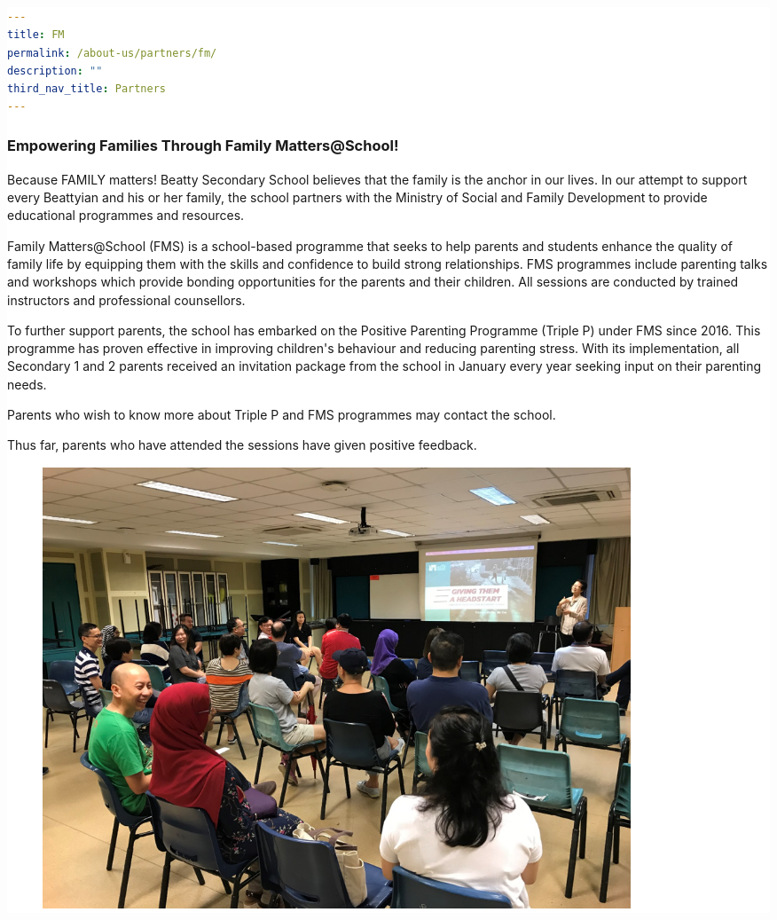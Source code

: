 ```yaml
---
title: FM
permalink: /about-us/partners/fm/
description: ""
third_nav_title: Partners
---
```

### **Empowering Families Through Family Matters@School!**
Because FAMILY matters! Beatty Secondary School believes that the family is the anchor in our lives. In our attempt to support every Beattyian and his or her family, the school partners with the Ministry of Social and Family Development to provide educational programmes and resources.

Family Matters@School (FMS) is a school-based programme that seeks to help parents and students enhance the quality of family life by equipping them with the skills and confidence to build strong relationships. FMS programmes include parenting talks and workshops which provide bonding opportunities for the parents and their children. All sessions are conducted by trained instructors and professional counsellors.

To further support parents, the school has embarked on the Positive Parenting Programme (Triple P) under FMS since 2016. This programme has proven effective in improving children's behaviour and reducing parenting stress. With its implementation, all Secondary 1 and 2 parents received an invitation package from the school in January every year seeking input on their parenting needs.

Parents who wish to know more about Triple P and FMS programmes may contact the school.

Thus far, parents who have attended the sessions have given positive feedback.

<figure>
<img src="/images/fm1.png" 
     style="width:85%">